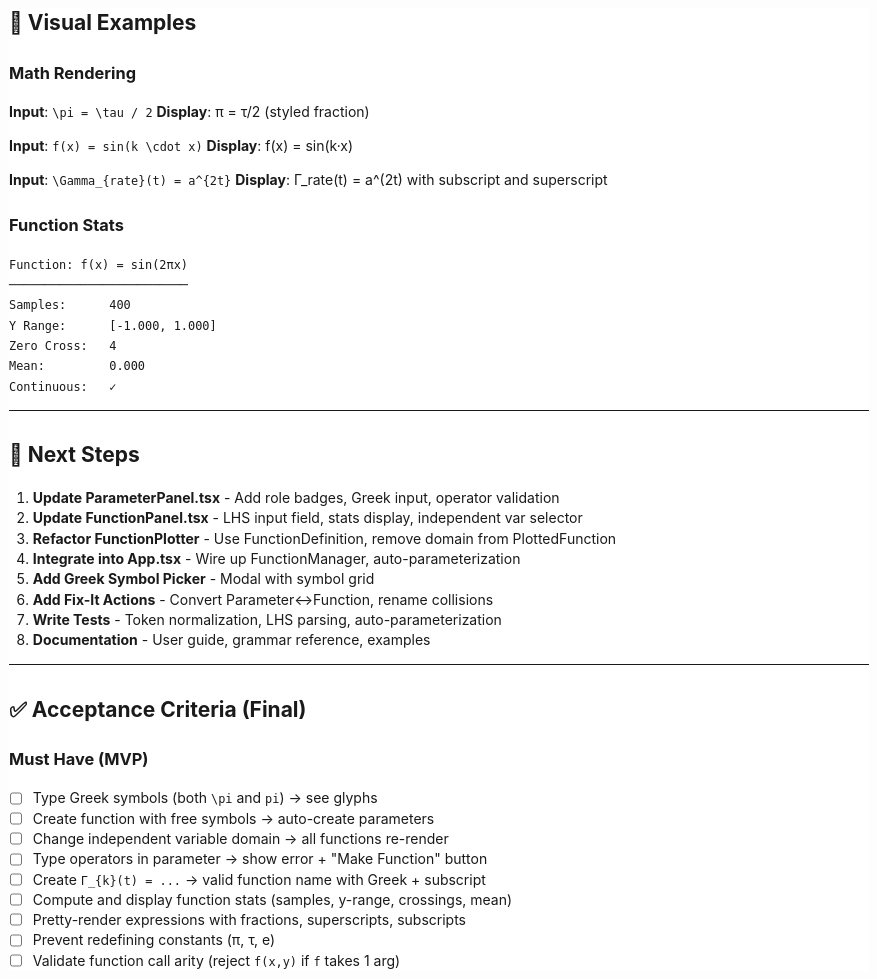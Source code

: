 
## 🎨 Visual Examples

### Math Rendering

**Input**: `\pi = \tau / 2`
**Display**: π = τ/2 (styled fraction)

**Input**: `f(x) = sin(k \cdot x)`
**Display**: f(x) = sin(k·x)

**Input**: `\Gamma_{rate}(t) = a^{2t}`
**Display**: Γ_rate(t) = a^(2t) with subscript and superscript

### Function Stats

```
Function: f(x) = sin(2πx)
─────────────────────────
Samples:      400
Y Range:      [-1.000, 1.000]
Zero Cross:   4
Mean:         0.000
Continuous:   ✓
```

---

## 🚀 Next Steps

1. **Update ParameterPanel.tsx** - Add role badges, Greek input, operator validation
2. **Update FunctionPanel.tsx** - LHS input field, stats display, independent var selector
3. **Refactor FunctionPlotter** - Use FunctionDefinition, remove domain from PlottedFunction
4. **Integrate into App.tsx** - Wire up FunctionManager, auto-parameterization
5. **Add Greek Symbol Picker** - Modal with symbol grid
6. **Add Fix-It Actions** - Convert Parameter↔Function, rename collisions
7. **Write Tests** - Token normalization, LHS parsing, auto-parameterization
8. **Documentation** - User guide, grammar reference, examples

---

## ✅ Acceptance Criteria (Final)

### Must Have (MVP)
- [ ] Type Greek symbols (both `\pi` and `pi`) → see glyphs
- [ ] Create function with free symbols → auto-create parameters
- [ ] Change independent variable domain → all functions re-render
- [ ] Type operators in parameter → show error + "Make Function" button
- [ ] Create `Γ_{k}(t) = ...` → valid function name with Greek + subscript
- [ ] Compute and display function stats (samples, y-range, crossings, mean)
- [ ] Pretty-render expressions with fractions, superscripts, subscripts
- [ ] Prevent redefining constants (π, τ, e)
- [ ] Validate function call arity (reject `f(x,y)` if `f` takes 1 arg)
